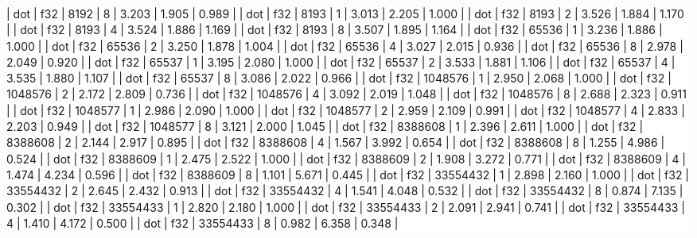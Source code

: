 | dot | f32 | 8192 | 8 | 3.203 | 1.905 | 0.989 |
| dot | f32 | 8193 | 1 | 3.013 | 2.205 | 1.000 |
| dot | f32 | 8193 | 2 | 3.526 | 1.884 | 1.170 |
| dot | f32 | 8193 | 4 | 3.524 | 1.886 | 1.169 |
| dot | f32 | 8193 | 8 | 3.507 | 1.895 | 1.164 |
| dot | f32 | 65536 | 1 | 3.236 | 1.886 | 1.000 |
| dot | f32 | 65536 | 2 | 3.250 | 1.878 | 1.004 |
| dot | f32 | 65536 | 4 | 3.027 | 2.015 | 0.936 |
| dot | f32 | 65536 | 8 | 2.978 | 2.049 | 0.920 |
| dot | f32 | 65537 | 1 | 3.195 | 2.080 | 1.000 |
| dot | f32 | 65537 | 2 | 3.533 | 1.881 | 1.106 |
| dot | f32 | 65537 | 4 | 3.535 | 1.880 | 1.107 |
| dot | f32 | 65537 | 8 | 3.086 | 2.022 | 0.966 |
| dot | f32 | 1048576 | 1 | 2.950 | 2.068 | 1.000 |
| dot | f32 | 1048576 | 2 | 2.172 | 2.809 | 0.736 |
| dot | f32 | 1048576 | 4 | 3.092 | 2.019 | 1.048 |
| dot | f32 | 1048576 | 8 | 2.688 | 2.323 | 0.911 |
| dot | f32 | 1048577 | 1 | 2.986 | 2.090 | 1.000 |
| dot | f32 | 1048577 | 2 | 2.959 | 2.109 | 0.991 |
| dot | f32 | 1048577 | 4 | 2.833 | 2.203 | 0.949 |
| dot | f32 | 1048577 | 8 | 3.121 | 2.000 | 1.045 |
| dot | f32 | 8388608 | 1 | 2.396 | 2.611 | 1.000 |
| dot | f32 | 8388608 | 2 | 2.144 | 2.917 | 0.895 |
| dot | f32 | 8388608 | 4 | 1.567 | 3.992 | 0.654 |
| dot | f32 | 8388608 | 8 | 1.255 | 4.986 | 0.524 |
| dot | f32 | 8388609 | 1 | 2.475 | 2.522 | 1.000 |
| dot | f32 | 8388609 | 2 | 1.908 | 3.272 | 0.771 |
| dot | f32 | 8388609 | 4 | 1.474 | 4.234 | 0.596 |
| dot | f32 | 8388609 | 8 | 1.101 | 5.671 | 0.445 |
| dot | f32 | 33554432 | 1 | 2.898 | 2.160 | 1.000 |
| dot | f32 | 33554432 | 2 | 2.645 | 2.432 | 0.913 |
| dot | f32 | 33554432 | 4 | 1.541 | 4.048 | 0.532 |
| dot | f32 | 33554432 | 8 | 0.874 | 7.135 | 0.302 |
| dot | f32 | 33554433 | 1 | 2.820 | 2.180 | 1.000 |
| dot | f32 | 33554433 | 2 | 2.091 | 2.941 | 0.741 |
| dot | f32 | 33554433 | 4 | 1.410 | 4.172 | 0.500 |
| dot | f32 | 33554433 | 8 | 0.982 | 6.358 | 0.348 |
